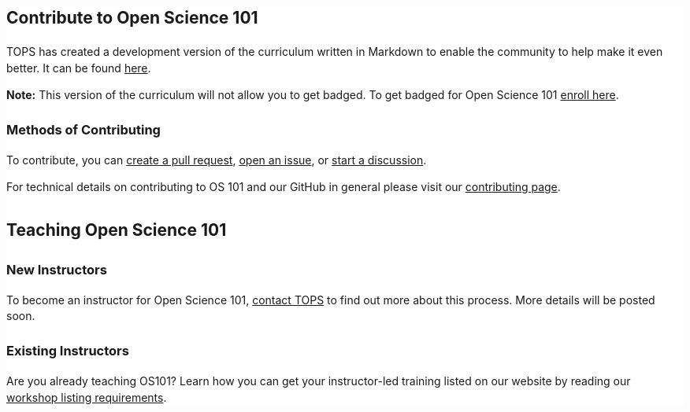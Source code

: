 ## Contribute to Open Science 101

TOPS has created a development version of the curriculum written in Markdown to enable the community to help make it even better.  It can be found [here](https://github.com/nasa/Transform-to-Open-Science/tree/open-science-101).

**Note:** This version of the curriculum will not allow  you to get badged.  To get badged for Open Science 101 [ enroll here](https://nasa.github.io/Transform-to-Open-Science/take-os101/).

### Methods of Contributing

To contribute, you can [create a pull request](https://github.com/nasa/Transform-to-Open-Science/pulls), [open an issue](https://github.com/nasa/Transform-to-Open-Science/issues), or [start a discussion](https://github.com/nasa/Transform-to-Open-Science/discussions). 

For technical details on contributing to OS 101 and our GitHub in general please visit our [contributing page](../../../CONTRIBUTING.md#contributing-to-open-science-101-on-github).

## Teaching Open Science 101

### New Instructors

To become an instructor for Open Science 101, [contact TOPS](mailto:hq-openscience@nasa.gov) to find out more about this process.  More details will be posted soon.

### Existing Instructors

Are you already teaching OS101?  Learn how you can get your instructor-led training listed on our website by reading our [workshop listing requirements](./workshop_listings.md).